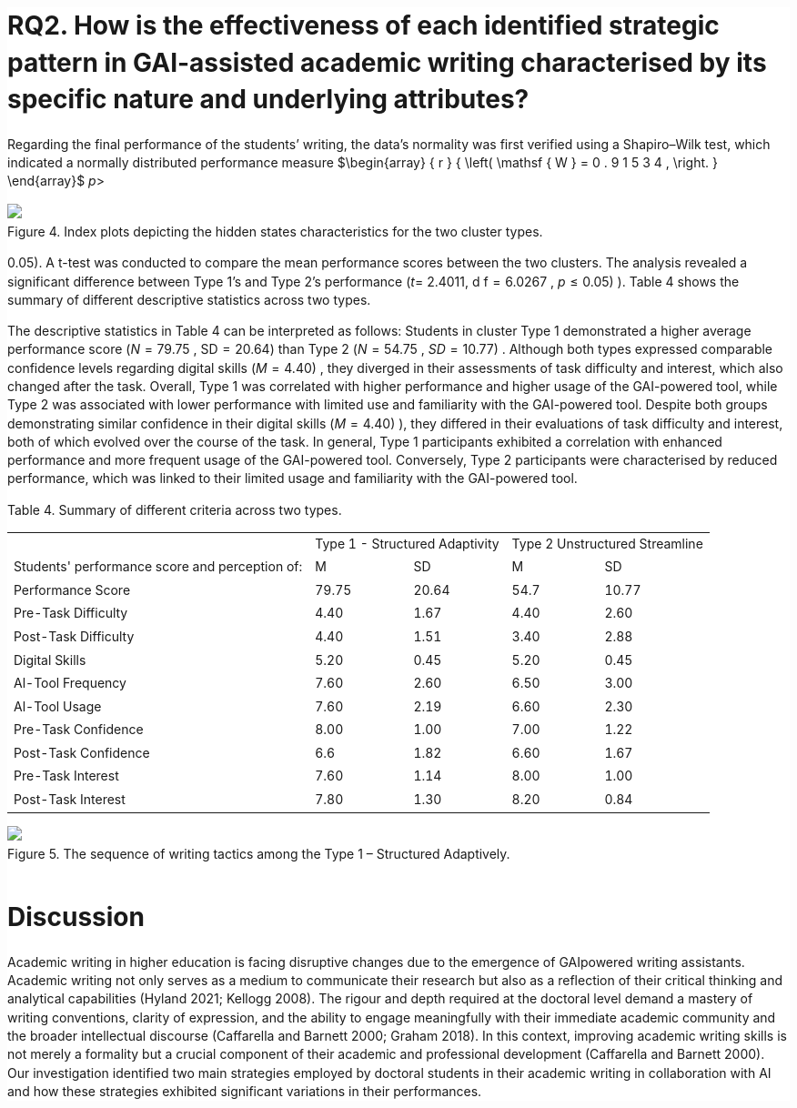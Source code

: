 # RQ2. How is the effectiveness of each identified strategic pattern in GAI-assisted academic writing characterised by its specific nature and underlying attributes?

Regarding the final performance of the students’ writing, the data’s normality was first verified using a Shapiro–Wilk test, which indicated a normally distributed performance measure $\begin{array} { r } { \left( \mathsf { W } = 0 . 9 1 5 3 4 , \right. } \end{array}$ $p >$

![](img/ea36aa7bbdf2e4414e06048e1b5d2ed2807cee3312b5975ae1c3971da23ef02e.jpg)  
Figure 4. Index plots depicting the hidden states characteristics for the two cluster types.

0.05). A t-test was conducted to compare the mean performance scores between the two clusters. The analysis revealed a significant difference between Type 1’s and Type 2’s performance $( t =$ 2.4011, d $\mathsf { f } = 6 . 0 2 6 7$ , $p \leq 0 . 0 5 )$ ). Table 4 shows the summary of different descriptive statistics across two types.

The descriptive statistics in Table 4 can be interpreted as follows: Students in cluster Type 1 demonstrated a higher average performance score $( N = 7 9 . 7 5$ , $\mathsf { S D } = 2 0 . 6 4 )$ than Type 2 $( N = 5 4 . 7 5$ , $S D = 1 0 . 7 7 )$ . Although both types expressed comparable confidence levels regarding digital skills $( M = 4 . 4 0 )$ , they diverged in their assessments of task difficulty and interest, which also changed after the task. Overall, Type 1 was correlated with higher performance and higher usage of the GAI-powered tool, while Type 2 was associated with lower performance with limited use and familiarity with the GAI-powered tool. Despite both groups demonstrating similar confidence in their digital skills $( M = 4 . 4 0 )$ ), they differed in their evaluations of task difficulty and interest, both of which evolved over the course of the task. In general, Type 1 participants exhibited a correlation with enhanced performance and more frequent usage of the GAI-powered tool. Conversely, Type 2 participants were characterised by reduced performance, which was linked to their limited usage and familiarity with the GAI-powered tool.

Table 4. Summary of different criteria across two types.   

<html><body><table><tr><td></td><td colspan="2">Type 1 - Structured Adaptivity</td><td colspan="2">Type 2 Unstructured Streamline</td></tr><tr><td>Students&#x27; performance score and perception of:</td><td>M</td><td>SD</td><td>M</td><td>SD</td></tr><tr><td>Performance Score</td><td>79.75</td><td>20.64</td><td>54.7</td><td>10.77</td></tr><tr><td> Pre-Task Difficulty</td><td>4.40</td><td>1.67</td><td>4.40</td><td>2.60</td></tr><tr><td>Post-Task Difficulty</td><td>4.40</td><td>1.51</td><td>3.40</td><td>2.88</td></tr><tr><td>Digital Skills</td><td>5.20</td><td>0.45</td><td>5.20</td><td>0.45</td></tr><tr><td>Al-Tool Frequency</td><td>7.60</td><td>2.60</td><td>6.50</td><td>3.00</td></tr><tr><td>Al-Tool Usage</td><td>7.60</td><td>2.19</td><td>6.60</td><td>2.30</td></tr><tr><td> Pre-Task Confidence</td><td>8.00</td><td>1.00</td><td>7.00</td><td>1.22</td></tr><tr><td>Post-Task Confidence</td><td>6.6</td><td>1.82</td><td>6.60</td><td>1.67</td></tr><tr><td> Pre-Task Interest</td><td>7.60</td><td>1.14</td><td>8.00</td><td>1.00</td></tr><tr><td>Post-Task Interest</td><td>7.80</td><td>1.30</td><td>8.20</td><td>0.84</td></tr></table></body></html>

![](img/660e0c1db4a9969c50f6d46a6726a2c1305318f92b41e176b7f9d24c9305377b.jpg)  
Figure 5. The sequence of writing tactics among the Type 1 – Structured Adaptively.

# Discussion

Academic writing in higher education is facing disruptive changes due to the emergence of GAIpowered writing assistants. Academic writing not only serves as a medium to communicate their research but also as a reflection of their critical thinking and analytical capabilities (Hyland 2021; Kellogg 2008). The rigour and depth required at the doctoral level demand a mastery of writing conventions, clarity of expression, and the ability to engage meaningfully with their immediate academic community and the broader intellectual discourse (Caffarella and Barnett 2000; Graham 2018). In this context, improving academic writing skills is not merely a formality but a crucial component of their academic and professional development (Caffarella and Barnett 2000). Our investigation identified two main strategies employed by doctoral students in their academic writing in collaboration with AI and how these strategies exhibited significant variations in their performances.
